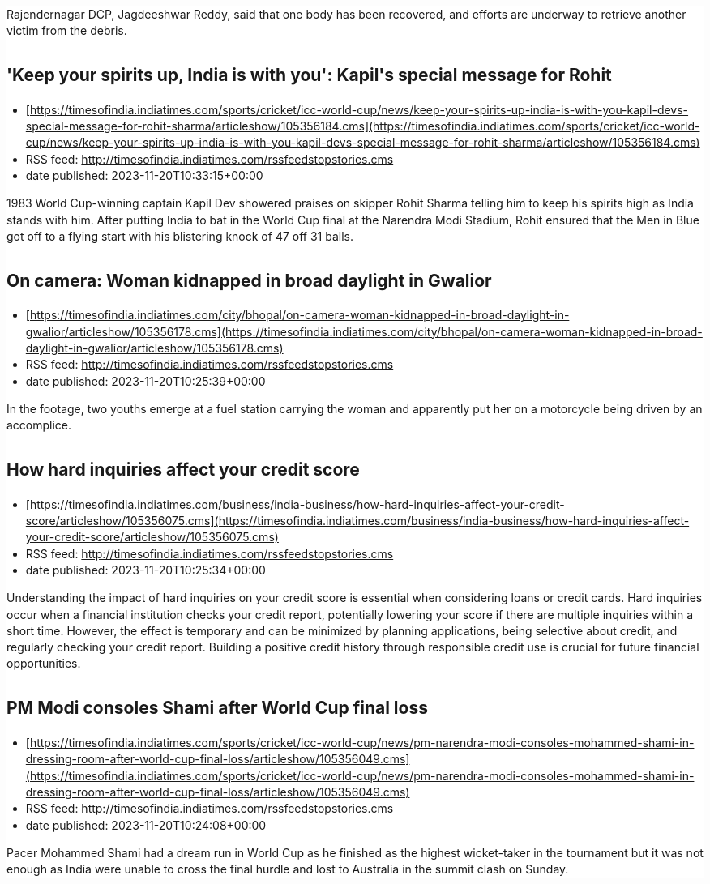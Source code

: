 Rajendernagar DCP, Jagdeeshwar Reddy, said that one body has been recovered, and efforts are underway to retrieve another victim from the debris.

## 'Keep your spirits up, India is with you': Kapil's special message for Rohit
 - [https://timesofindia.indiatimes.com/sports/cricket/icc-world-cup/news/keep-your-spirits-up-india-is-with-you-kapil-devs-special-message-for-rohit-sharma/articleshow/105356184.cms](https://timesofindia.indiatimes.com/sports/cricket/icc-world-cup/news/keep-your-spirits-up-india-is-with-you-kapil-devs-special-message-for-rohit-sharma/articleshow/105356184.cms)
 - RSS feed: http://timesofindia.indiatimes.com/rssfeedstopstories.cms
 - date published: 2023-11-20T10:33:15+00:00

1983 World Cup-winning captain Kapil Dev showered praises on skipper Rohit Sharma telling him to keep his spirits high as India stands with him. After putting India to bat in the World Cup final at the Narendra Modi Stadium, Rohit ensured that the Men in Blue got off to a flying start with his blistering knock of 47 off 31 balls.

## On camera: Woman kidnapped in broad daylight in Gwalior
 - [https://timesofindia.indiatimes.com/city/bhopal/on-camera-woman-kidnapped-in-broad-daylight-in-gwalior/articleshow/105356178.cms](https://timesofindia.indiatimes.com/city/bhopal/on-camera-woman-kidnapped-in-broad-daylight-in-gwalior/articleshow/105356178.cms)
 - RSS feed: http://timesofindia.indiatimes.com/rssfeedstopstories.cms
 - date published: 2023-11-20T10:25:39+00:00

In the footage, two youths emerge at a fuel station carrying the woman and apparently put her on a motorcycle being driven by an accomplice.

## How hard inquiries affect your credit score
 - [https://timesofindia.indiatimes.com/business/india-business/how-hard-inquiries-affect-your-credit-score/articleshow/105356075.cms](https://timesofindia.indiatimes.com/business/india-business/how-hard-inquiries-affect-your-credit-score/articleshow/105356075.cms)
 - RSS feed: http://timesofindia.indiatimes.com/rssfeedstopstories.cms
 - date published: 2023-11-20T10:25:34+00:00

Understanding the impact of hard inquiries on your credit score is essential when considering loans or credit cards. Hard inquiries occur when a financial institution checks your credit report, potentially lowering your score if there are multiple inquiries within a short time. However, the effect is temporary and can be minimized by planning applications, being selective about credit, and regularly checking your credit report. Building a positive credit history through responsible credit use is crucial for future financial opportunities.

## PM Modi consoles Shami after World Cup final loss
 - [https://timesofindia.indiatimes.com/sports/cricket/icc-world-cup/news/pm-narendra-modi-consoles-mohammed-shami-in-dressing-room-after-world-cup-final-loss/articleshow/105356049.cms](https://timesofindia.indiatimes.com/sports/cricket/icc-world-cup/news/pm-narendra-modi-consoles-mohammed-shami-in-dressing-room-after-world-cup-final-loss/articleshow/105356049.cms)
 - RSS feed: http://timesofindia.indiatimes.com/rssfeedstopstories.cms
 - date published: 2023-11-20T10:24:08+00:00

Pacer Mohammed Shami had a dream run in World Cup as he finished as the highest wicket-taker in the tournament but it was not enough as India were unable to cross the final hurdle and lost to Australia in the summit clash on Sunday.
